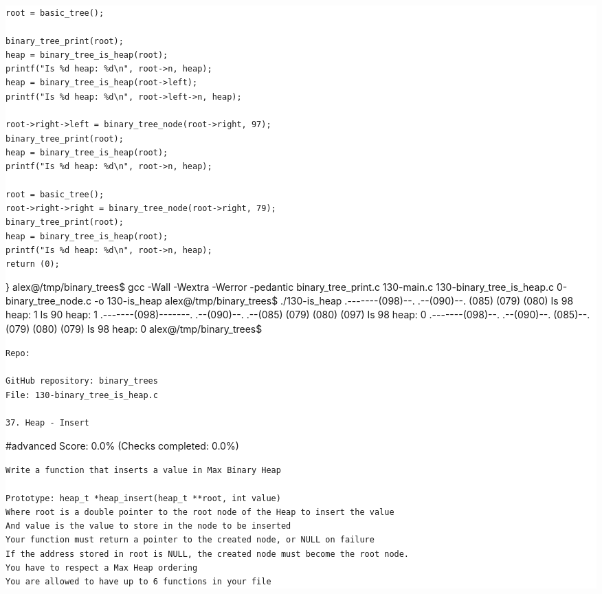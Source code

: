 	root = basic_tree();

	binary_tree_print(root);
	heap = binary_tree_is_heap(root);
	printf("Is %d heap: %d\n", root->n, heap);
	heap = binary_tree_is_heap(root->left);
	printf("Is %d heap: %d\n", root->left->n, heap);

	root->right->left = binary_tree_node(root->right, 97);
	binary_tree_print(root);
	heap = binary_tree_is_heap(root);
	printf("Is %d heap: %d\n", root->n, heap);

	root = basic_tree();
	root->right->right = binary_tree_node(root->right, 79);
	binary_tree_print(root);
	heap = binary_tree_is_heap(root);
	printf("Is %d heap: %d\n", root->n, heap);
	return (0);
}
alex@/tmp/binary_trees$ gcc -Wall -Wextra -Werror -pedantic binary_tree_print.c 130-main.c 130-binary_tree_is_heap.c 0-binary_tree_node.c -o 130-is_heap
alex@/tmp/binary_trees$ ./130-is_heap
	.-------(098)--.
	.--(090)--.       (085)
(079)     (080)
	Is 98 heap: 1
	Is 90 heap: 1
	.-------(098)-------.
	.--(090)--.         .--(085)
(079)     (080)     (097)
	Is 98 heap: 0
	.-------(098)--.
	.--(090)--.       (085)--.
(079)     (080)          (079)
	Is 98 heap: 0
	alex@/tmp/binary_trees$

	Repo:

	GitHub repository: binary_trees
	File: 130-binary_tree_is_heap.c

	37. Heap - Insert
#advanced
	Score: 0.0% (Checks completed: 0.0%)

	Write a function that inserts a value in Max Binary Heap

	Prototype: heap_t *heap_insert(heap_t **root, int value)
	Where root is a double pointer to the root node of the Heap to insert the value
	And value is the value to store in the node to be inserted
	Your function must return a pointer to the created node, or NULL on failure
	If the address stored in root is NULL, the created node must become the root node.
	You have to respect a Max Heap ordering
	You are allowed to have up to 6 functions in your file
